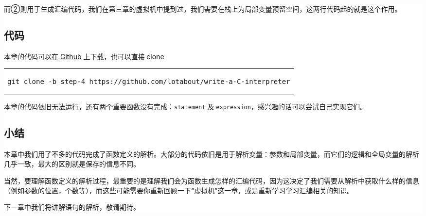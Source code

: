 而②则用于生成汇编代码，我们在第三章的虚拟机中提到过，我们需要在栈上为局部变量预留空间，这两行代码起的就是这个作用。

[](about:blank#%E4%BB%A3%E7%A0%81)代码
------------------------------------

本章的代码可以在 [Github](https://github.com/lotabout/write-a-C-interpreter/tree/step-4) 上下载，也可以直接 clone

<table><tbody><tr><td class="code"><pre><span class="line">git clone -b step-4 https://github.com/lotabout/write-a-C-interpreter</span><br></pre></td></tr></tbody></table>

本章的代码依旧无法运行，还有两个重要函数没有完成：`statement` 及 `expression`，感兴趣的话可以尝试自己实现它们。

[](about:blank#%E5%B0%8F%E7%BB%93)小结
------------------------------------

本章中我们用了不多的代码完成了函数定义的解析。大部分的代码依旧是用于解析变量：参数和局部变量，而它们的逻辑和全局变量的解析几乎一致，最大的区别就是保存的信息不同。

当然，要理解函数定义的解析过程，最重要的是理解我们会为函数生成怎样的汇编代码，因为这决定了我们需要从解析中获取什么样的信息（例如参数的位置，个数等），而这些可能需要你重新回顾一下“虚拟机”这一章，或是重新学习学习汇编相关的知识。

下一章中我们将讲解语句的解析，敬请期待。
